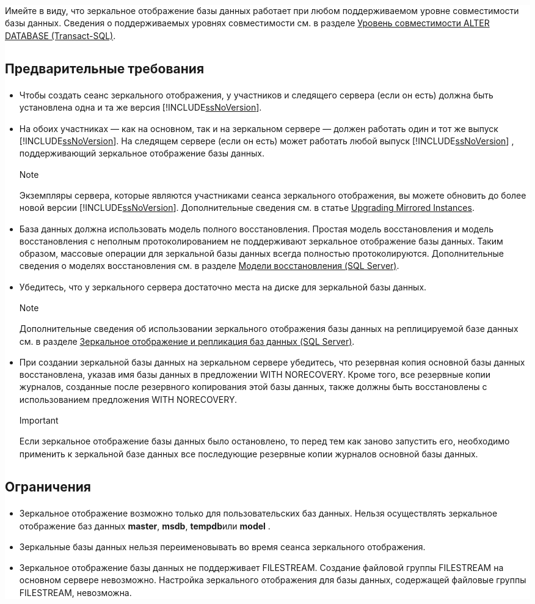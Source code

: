  Имейте в виду, что зеркальное отображение базы данных работает при любом поддерживаемом уровне совместимости базы данных. Сведения о поддерживаемых уровнях совместимости см. в разделе [Уровень совместимости ALTER DATABASE (Transact-SQL)](../../t-sql/statements/alter-database-transact-sql-compatibility-level.md).  
  
  
##  <a name="Prerequisites"></a> Предварительные требования  
  
-   Чтобы создать сеанс зеркального отображения, у участников и следящего сервера (если он есть) должна быть установлена одна и та же версия [!INCLUDE[ssNoVersion](../../includes/ssnoversion-md.md)].  
  
-   На обоих участниках — как на основном, так и на зеркальном сервере — должен работать один и тот же выпуск [!INCLUDE[ssNoVersion](../../includes/ssnoversion-md.md)]. На следящем сервере (если он есть) может работать любой выпуск [!INCLUDE[ssNoVersion](../../includes/ssnoversion-md.md)] , поддерживающий зеркальное отображение базы данных.  
  
    > [!NOTE]  
    >  Экземпляры сервера, которые являются участниками сеанса зеркального отображения, вы можете обновить до более новой версии [!INCLUDE[ssNoVersion](../../includes/ssnoversion-md.md)]. Дополнительные сведения см. в статье [Upgrading Mirrored Instances](../../database-engine/database-mirroring/upgrading-mirrored-instances.md).  
  
-   База данных должна использовать модель полного восстановления. Простая модель восстановления и модель восстановления с неполным протоколированием не поддерживают зеркальное отображение базы данных. Таким образом, массовые операции для зеркальной базы данных всегда полностью протоколируются. Дополнительные сведения о моделях восстановления см. в разделе [Модели восстановления (SQL Server)](../../relational-databases/backup-restore/recovery-models-sql-server.md).  
  
-   Убедитесь, что у зеркального сервера достаточно места на диске для зеркальной базы данных.  
  
    > [!NOTE]  
    >  Дополнительные сведения об использовании зеркального отображения базы данных на реплицируемой базе данных см. в разделе [Зеркальное отображение и репликация баз данных (SQL Server)](../../database-engine/database-mirroring/database-mirroring-and-replication-sql-server.md).  
  
-   При создании зеркальной базы данных на зеркальном сервере убедитесь, что резервная копия основной базы данных восстановлена, указав имя базы данных в предложении WITH NORECOVERY. Кроме того, все резервные копии журналов, созданные после резервного копирования этой базы данных, также должны быть восстановлены с использованием предложения WITH NORECOVERY.  
  
    > [!IMPORTANT]  
    >  Если зеркальное отображение базы данных было остановлено, то перед тем как заново запустить его, необходимо применить к зеркальной базе данных все последующие резервные копии журналов основной базы данных.  
  
  
##  <a name="Restrictions"></a> Ограничения  
  
-   Зеркальное отображение возможно только для пользовательских баз данных. Нельзя осуществлять зеркальное отображение баз данных **master**, **msdb**, **tempdb**или **model** .  
  
-   Зеркальные базы данных нельзя переименовывать во время сеанса зеркального отображения.  
  
-   Зеркальное отображение базы данных не поддерживает FILESTREAM. Создание файловой группы FILESTREAM на основном сервере невозможно. Настройка зеркального отображения для базы данных, содержащей файловые группы FILESTREAM, невозможна.  
  